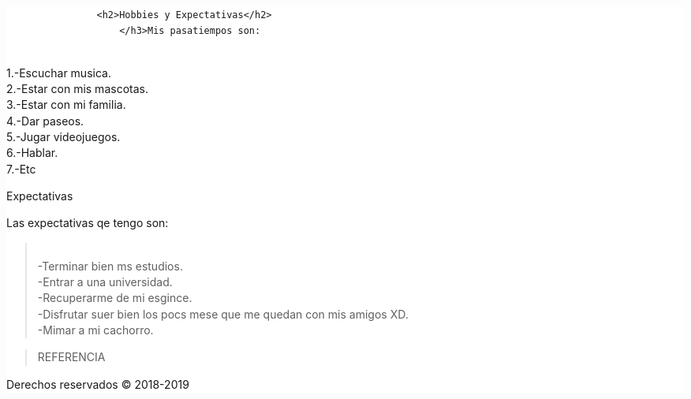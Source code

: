 					<h2>Hobbies y Expectativas</h2>
						</h3>Mis pasatiempos son:
<br>1.-Escuchar musica.<br>2.-Estar con mis mascotas.<br>3.-Estar con mi familia.<br>4.-Dar paseos.<br>5.-Jugar videojuegos.<br>6.-Hablar.<br>7.-Etc</h3>			
			</hgroup>
		</header>
		<section>
			<article>
				<p>Expectativas
				</p>
			</article>
			<article>
				<div>
					Las expectativas qe tengo son:
				</div>
			</article>
		</seccion>
		<aside>
			<blockquote>
				<p> 
				<br>
				-Terminar bien ms estudios.<br>-Entrar a una universidad.<br>-Recuperarme de mi esgince.<br>-Disfrutar suer bien los pocs mese que me quedan con mis amigos XD.<br>-Mimar a mi cachorro. 
				</p>
			</blockquote>
			<blockquote cite="https://definicion_de/hipertexto/">
				<p>REFERENCIA</p>
			</blockquote>
		</aside>
	</body>
	<footer>
		Derechos reservados &copy; 2018-2019
	</footer>
</html>

